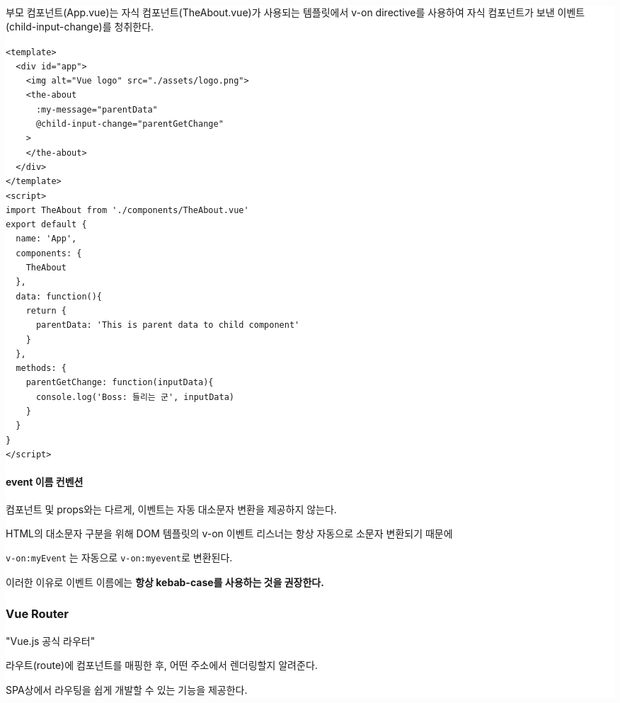 

부모 컴포넌트(App.vue)는 자식 컴포넌트(TheAbout.vue)가 사용되는 템플릿에서 v-on directive를 사용하여 자식 컴포넌트가 보낸 이벤트(child-input-change)를 청취한다.

```vue
<template>
  <div id="app">
    <img alt="Vue logo" src="./assets/logo.png">
    <the-about 
      :my-message="parentData" 
      @child-input-change="parentGetChange"
    >
    </the-about>
  </div>
</template>
<script>
import TheAbout from './components/TheAbout.vue'
export default {
  name: 'App',
  components: {
    TheAbout
  },
  data: function(){
    return {
      parentData: 'This is parent data to child component'
    }
  },
  methods: {
    parentGetChange: function(inputData){
      console.log('Boss: 들리는 군', inputData)
    }
  }
}
</script>
```



#### event 이름 컨벤션

컴포넌트 및 props와는 다르게, 이벤트는 자동 대소문자 변환을 제공하지 않는다.

HTML의 대소문자 구분을 위해 DOM 템플릿의 v-on 이벤트 리스너는 항상 자동으로 소문자 변환되기 때문에

 `v-on:myEvent` 는 자동으로 `v-on:myevent`로 변환된다.

이러한 이유로 이벤트 이름에는 **항상 kebab-case를 사용하는 것을 권장한다.**



### Vue Router

"Vue.js 공식 라우터"

라우트(route)에 컴포넌트를 매핑한 후, 어떤 주소에서 렌더링할지 알려준다.

SPA상에서 라우팅을 쉽게 개발할 수 있는 기능을 제공한다.
